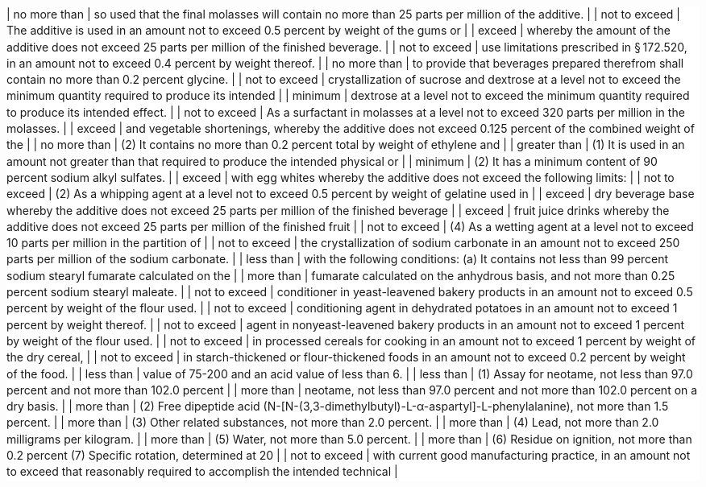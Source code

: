 | no more than             | so used that the final molasses will contain no more than  25 parts per million of the additive.                                                |
| not to exceed            | The additive is used in an amount  not to exceed 0.5 percent by weight of the gums or                                                           |
| exceed                   | whereby the amount of the additive does not exceed  25 parts per million of the finished beverage.                                              |
| not to exceed            | use limitations prescribed in &#167;&#8201;172.520, in an amount not to exceed  0.4 percent by weight thereof.                                  |
| no more than             | to provide that beverages prepared therefrom shall contain no more than  0.2 percent glycine.                                                   |
| not to exceed            | crystallization of sucrose and dextrose at a level not to exceed the minimum quantity required to produce its intended                          |
| minimum                  | dextrose at a level not to exceed the minimum  quantity required to produce its intended effect.                                                |
| not to exceed            | As a surfactant in molasses at a level not to exceed  320 parts per million in the molasses.                                                    |
| exceed                   | and vegetable shortenings, whereby the additive does not exceed 0.125 percent of the combined weight of the                                     |
| no more than             | (2) It contains  no more than 0.2 percent total by weight of ethylene and                                                                       |
| greater than             | (1) It is used in an amount not  greater than that required to produce the intended physical or                                                 |
| minimum                  | (2) It has a  minimum  content of 90 percent sodium alkyl sulfates.                                                                             |
| exceed                   | with egg whites whereby the additive does not exceed  the following limits:                                                                     |
| not to exceed            | (2) As a whipping agent at a level  not to exceed 0.5 percent by weight of gelatine used in                                                     |
| exceed                   | dry beverage base whereby the additive does not exceed 25 parts per million of the finished beverage                                            |
| exceed                   | fruit juice drinks whereby the additive does not exceed 25 parts per million of the finished fruit                                              |
| not to exceed            | (4) As a wetting agent at a level  not to exceed 10 parts per million in the partition of                                                       |
| not to exceed            | the crystallization of sodium carbonate in an amount not to exceed  250 parts per million of the sodium carbonate.                              |
| less than                | with the following conditions: (a) It contains not less than 99 percent sodium stearyl fumarate calculated on the                               |
| more than                | fumarate calculated on the anhydrous basis, and not more than  0.25 percent sodium stearyl maleate.                                             |
| not to exceed            | conditioner in yeast-leavened bakery products in an amount not to exceed  0.5 percent by weight of the flour used.                              |
| not to exceed            | conditioning agent in dehydrated potatoes in an amount not to exceed  1 percent by weight thereof.                                              |
| not to exceed            | agent in nonyeast-leavened bakery products in an amount not to exceed  1 percent by weight of the flour used.                                   |
| not to exceed            | in processed cereals for cooking in an amount not to exceed 1 percent by weight of the dry cereal,                                              |
| not to exceed            | in starch-thickened or flour-thickened foods in an amount not to exceed  0.2 percent by weight of the food.                                     |
| less than                | value of 75-200 and an acid value of less than  6.                                                                                              |
| less than                | (1) Assay for neotame, not  less than 97.0 percent and not more than 102.0 percent                                                              |
| more than                | neotame, not less than 97.0 percent and not more than  102.0 percent on a dry basis.                                                            |
| more than                | (2) Free dipeptide acid (N-[N-(3,3-dimethylbutyl)-L-&#945;-aspartyl]-L-phenylalanine), not  more than  1.5 percent.                             |
| more than                | (3) Other related substances, not  more than  2.0 percent.                                                                                      |
| more than                | (4) Lead, not  more than  2.0 milligrams per kilogram.                                                                                          |
| more than                | (5) Water, not  more than  5.0 percent.                                                                                                         |
| more than                | (6) Residue on ignition, not  more than 0.2 percent (7) Specific rotation, determined at 20                                                     |
| not to exceed            | with current good manufacturing practice, in an amount not to exceed that reasonably required to accomplish the intended technical              |
